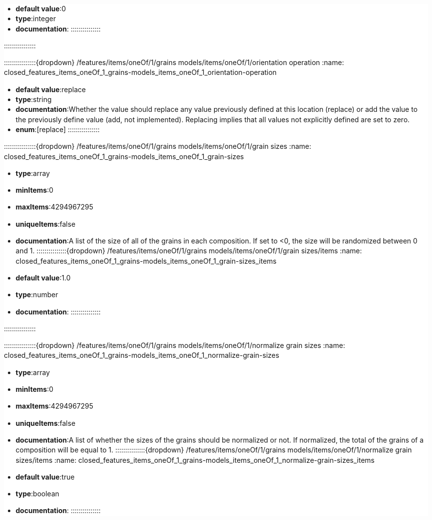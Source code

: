 - **default value**:0
- **type**:integer
- **documentation**:
:::::::::::::::

::::::::::::::::

::::::::::::::::{dropdown} /features/items/oneOf/1/grains models/items/oneOf/1/orientation operation
:name: closed_features_items_oneOf_1_grains-models_items_oneOf_1_orientation-operation

- **default value**:replace
- **type**:string
- **documentation**:Whether the value should replace any value previously defined at this location (replace) or add the value to the previously define value (add, not implemented). Replacing implies that all values not explicitly defined are set to zero.
- **enum**:[replace]
::::::::::::::::

::::::::::::::::{dropdown} /features/items/oneOf/1/grains models/items/oneOf/1/grain sizes
:name: closed_features_items_oneOf_1_grains-models_items_oneOf_1_grain-sizes

- **type**:array
- **minItems**:0
- **maxItems**:4294967295
- **uniqueItems**:false
- **documentation**:A list of the size of all of the grains in each composition. If set to <0, the size will be randomized between 0 and 1.
:::::::::::::::{dropdown} /features/items/oneOf/1/grains models/items/oneOf/1/grain sizes/items
:name: closed_features_items_oneOf_1_grains-models_items_oneOf_1_grain-sizes_items

- **default value**:1.0
- **type**:number
- **documentation**:
:::::::::::::::

::::::::::::::::

::::::::::::::::{dropdown} /features/items/oneOf/1/grains models/items/oneOf/1/normalize grain sizes
:name: closed_features_items_oneOf_1_grains-models_items_oneOf_1_normalize-grain-sizes

- **type**:array
- **minItems**:0
- **maxItems**:4294967295
- **uniqueItems**:false
- **documentation**:A list of whether the sizes of the grains should be normalized or not. If normalized, the total of the grains of a composition will be equal to 1.
:::::::::::::::{dropdown} /features/items/oneOf/1/grains models/items/oneOf/1/normalize grain sizes/items
:name: closed_features_items_oneOf_1_grains-models_items_oneOf_1_normalize-grain-sizes_items

- **default value**:true
- **type**:boolean
- **documentation**:
:::::::::::::::
